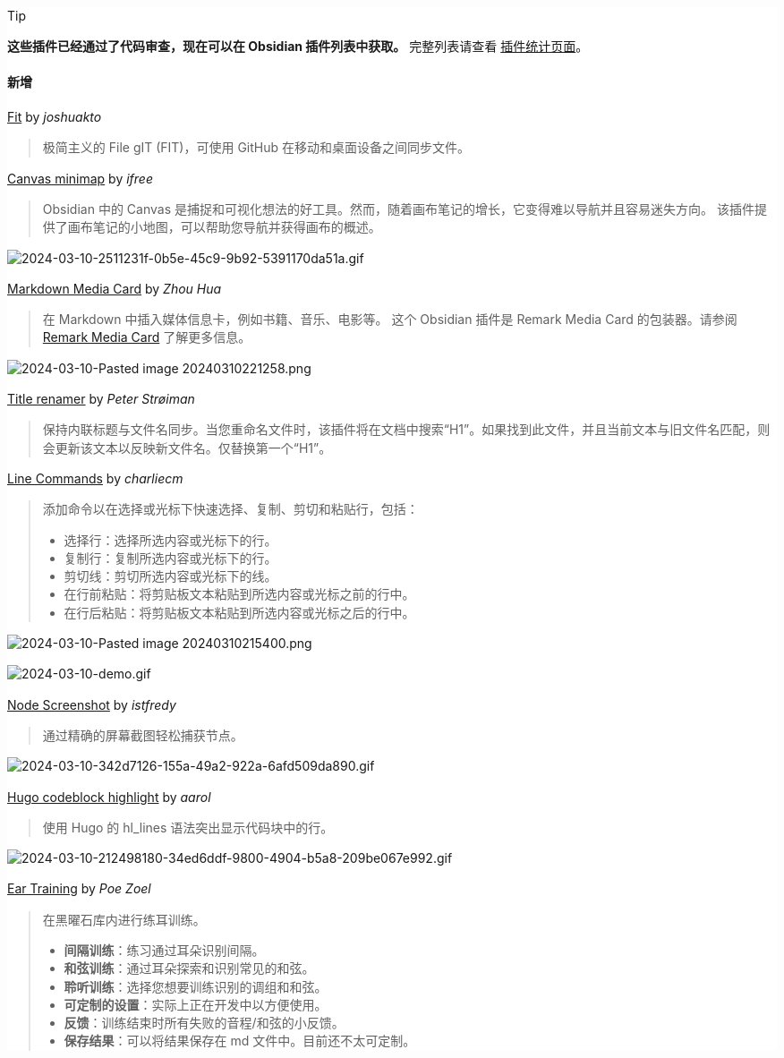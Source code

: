 > [!Tip]
> **‌‌‌‌这些插件已经通过了代码审查，现在可以在 Obsidian 插件列表中获取。** 完整列表请查看 [插件统计页面](https://obsidian-plugin-stats.vercel.app/new?ref=eleanorkonik.com)。

#### 新增

[Fit](https://github.com/joshuakto/fit) by _joshuakto_

> 极简主义的 File gIT (FIT)，可使用 GitHub 在移动和桌面设备之间同步文件。

[Canvas minimap](https://github.com/ifree/Obsidian-canvas-minimap) by _ifree_

> Obsidian 中的 Canvas 是捕捉和可视化想法的好工具。然而，随着画布笔记的增长，它变得难以导航并且容易迷失方向。
> 该插件提供了画布笔记的小地图，可以帮助您导航并获得画布的概述。

![2024-03-10-2511231f-0b5e-45c9-9b92-5391170da51a.gif](https://cdn.pkmer.cn/images/2024-03-10-2511231f-0b5e-45c9-9b92-5391170da51a.gif!pkmer)

[Markdown Media Card](https://github.com/zhouhua/obsidian-markdown-media-card) by _Zhou Hua_

> 在 Markdown 中插入媒体信息卡，例如书籍、音乐、电影等。
> 这个 Obsidian 插件是 Remark Media Card 的包装器。请参阅 [Remark Media Card](https://github.com/zhouhua/remark-media-card) 了解更多信息。

![2024-03-10-Pasted image 20240310221258.png](https://cdn.pkmer.cn/images/2024-03-10-Pasted%20image%2020240310221258.png!pkmer)

[Title renamer](https://github.com/stroiman/obsidian-title-sync) by _Peter Strøiman_

> 保持内联标题与文件名同步。当您重命名文件时，该插件将在文档中搜索“H1”。如果找到此文件，并且当前文本与旧文件名匹配，则会更新该文本以反映新文件名。仅替换第一个“H1”。

[Line Commands](https://github.com/charliecm/obsidian-line-commands) by _charliecm_

> 添加命令以在选择或光标下快速选择、复制、剪切和粘贴行，包括：
> - 选择行：选择所选内容或光标下的行。
> - 复制行：复制所选内容或光标下的行。
> - 剪切线：剪切所选内容或光标下的线。
> - 在行前粘贴：将剪贴板文本粘贴到所选内容或光标之前的行中。
> - 在行后粘贴：将剪贴板文本粘贴到所选内容或光标之后的行中。

![2024-03-10-Pasted image 20240310215400.png](https://cdn.pkmer.cn/images/2024-03-10-Pasted%20image%2020240310215400.png!pkmer)

![2024-03-10-demo.gif](https://cdn.pkmer.cn/images/2024-03-10-demo.gif!pkmer)

[Node Screenshot](https://github.com/istfredy/obsidian-canvas-node-screenshot) by _istfredy_

> 通过精确的屏幕截图轻松捕获节点。

![2024-03-10-342d7126-155a-49a2-922a-6afd509da890.gif](https://cdn.pkmer.cn/images/2024-03-10-342d7126-155a-49a2-922a-6afd509da890.gif!pkmer)

[Hugo codeblock highlight](https://github.com/aarol/obsidian-hugo-codeblock-highlight) by _aarol_

> 使用 Hugo 的 hl_lines 语法突出显示代码块中的行。

![2024-03-10-212498180-34ed6ddf-9800-4904-b5a8-209be067e992.gif](https://cdn.pkmer.cn/images/2024-03-10-212498180-34ed6ddf-9800-4904-b5a8-209be067e992.gif!pkmer)

[Ear Training](https://github.com/shiwer/ear-training-obsidian-plugin) by _Poe Zoel_

> 在黑曜石库内进行练耳训练。
> - **间隔训练**：练习通过耳朵识别间隔。
> - **和弦训练**：通过耳朵探索和识别常见的和弦。
> - **聆听训练**：选择您想要训练识别的调组和和弦。
> - **可定制的设置**：实际上正在开发中以方便使用。
> - **反馈**：训练结束时所有失败的音程/和弦的小反馈。
> - **保存结果**：可以将结果保存在 md 文件中。目前还不太可定制。
